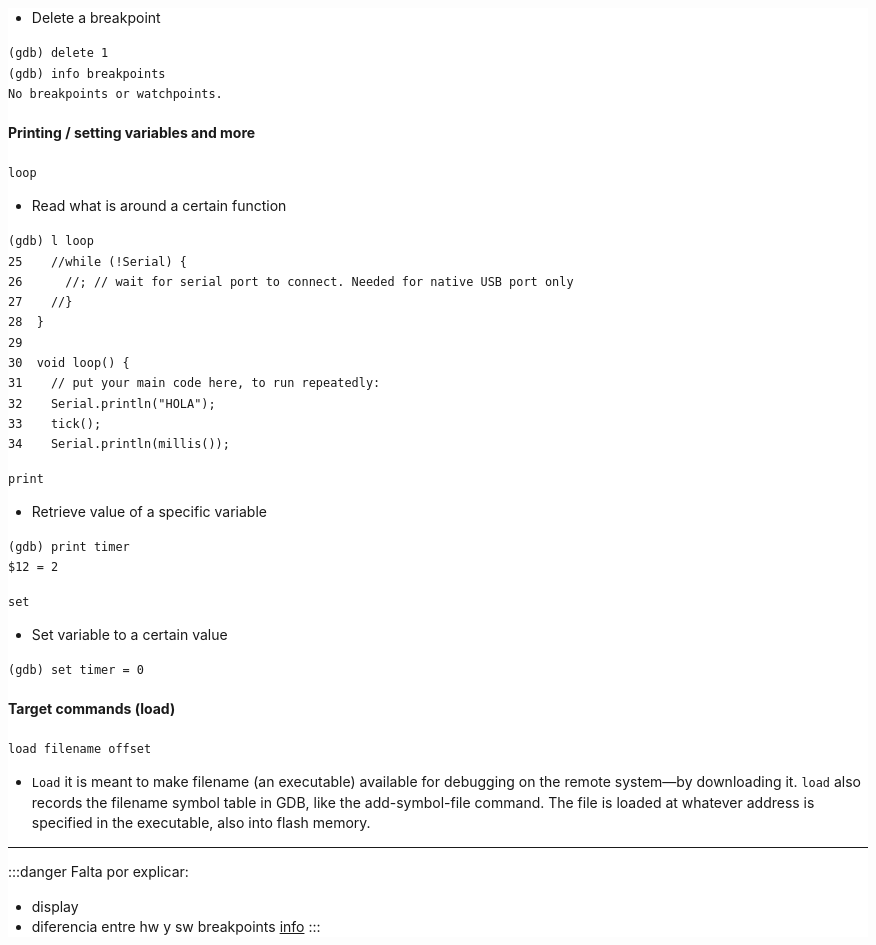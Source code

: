 * Delete a breakpoint
```shell=
(gdb) delete 1
(gdb) info breakpoints
No breakpoints or watchpoints.
```
#### Printing / setting variables and more
`loop`

* Read what is around a certain function
```shell=
(gdb) l loop
25	  //while (!Serial) {
26	    //; // wait for serial port to connect. Needed for native USB port only
27	  //}
28	}
29
30	void loop() {
31	  // put your main code here, to run repeatedly:
32	  Serial.println("HOLA");
33	  tick();
34	  Serial.println(millis());
```
`print`

* Retrieve value of a specific variable
```shell=
(gdb) print timer
$12 = 2
```
`set`

* Set variable to a certain value
```shell=
(gdb) set timer = 0
```

#### Target commands (load)
`load filename offset`

* `Load` it is meant to make filename (an executable) available for debugging on the remote system—by downloading it. `load` also records the filename symbol table in GDB, like the add-symbol-file command. The file is loaded at whatever address is specified in the executable, also into flash memory. 


---

:::danger
Falta por explicar:
* display
* diferencia entre hw y sw breakpoints
[info](http://web.mit.edu/gnu/doc/html/gdb_7.html)
:::

